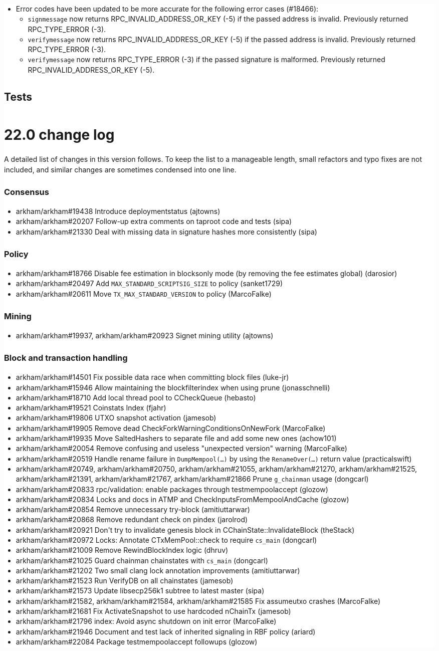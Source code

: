 - Error codes have been updated to be more accurate for the following error cases (#18466):
  - `signmessage` now returns RPC_INVALID_ADDRESS_OR_KEY (-5) if the
    passed address is invalid. Previously returned RPC_TYPE_ERROR (-3).
  - `verifymessage` now returns RPC_INVALID_ADDRESS_OR_KEY (-5) if the
    passed address is invalid. Previously returned RPC_TYPE_ERROR (-3).
  - `verifymessage` now returns RPC_TYPE_ERROR (-3) if the passed signature
    is malformed. Previously returned RPC_INVALID_ADDRESS_OR_KEY (-5).

Tests
-----

22.0 change log
===============

A detailed list of changes in this version follows. To keep the list to a manageable length, small refactors and typo fixes are not included, and similar changes are sometimes condensed into one line.

### Consensus
- arkham/arkham#19438 Introduce deploymentstatus (ajtowns)
- arkham/arkham#20207 Follow-up extra comments on taproot code and tests (sipa)
- arkham/arkham#21330 Deal with missing data in signature hashes more consistently (sipa)

### Policy
- arkham/arkham#18766 Disable fee estimation in blocksonly mode (by removing the fee estimates global) (darosior)
- arkham/arkham#20497 Add `MAX_STANDARD_SCRIPTSIG_SIZE` to policy (sanket1729)
- arkham/arkham#20611 Move `TX_MAX_STANDARD_VERSION` to policy (MarcoFalke)

### Mining
- arkham/arkham#19937, arkham/arkham#20923 Signet mining utility (ajtowns)

### Block and transaction handling
- arkham/arkham#14501 Fix possible data race when committing block files (luke-jr)
- arkham/arkham#15946 Allow maintaining the blockfilterindex when using prune (jonasschnelli)
- arkham/arkham#18710 Add local thread pool to CCheckQueue (hebasto)
- arkham/arkham#19521 Coinstats Index (fjahr)
- arkham/arkham#19806 UTXO snapshot activation (jamesob)
- arkham/arkham#19905 Remove dead CheckForkWarningConditionsOnNewFork (MarcoFalke)
- arkham/arkham#19935 Move SaltedHashers to separate file and add some new ones (achow101)
- arkham/arkham#20054 Remove confusing and useless "unexpected version" warning (MarcoFalke)
- arkham/arkham#20519 Handle rename failure in `DumpMempool(…)` by using the `RenameOver(…)` return value (practicalswift)
- arkham/arkham#20749, arkham/arkham#20750, arkham/arkham#21055, arkham/arkham#21270, arkham/arkham#21525, arkham/arkham#21391, arkham/arkham#21767, arkham/arkham#21866 Prune `g_chainman` usage (dongcarl)
- arkham/arkham#20833 rpc/validation: enable packages through testmempoolaccept (glozow)
- arkham/arkham#20834 Locks and docs in ATMP and CheckInputsFromMempoolAndCache (glozow)
- arkham/arkham#20854 Remove unnecessary try-block (amitiuttarwar)
- arkham/arkham#20868 Remove redundant check on pindex (jarolrod)
- arkham/arkham#20921 Don't try to invalidate genesis block in CChainState::InvalidateBlock (theStack)
- arkham/arkham#20972 Locks: Annotate CTxMemPool::check to require `cs_main` (dongcarl)
- arkham/arkham#21009 Remove RewindBlockIndex logic (dhruv)
- arkham/arkham#21025 Guard chainman chainstates with `cs_main` (dongcarl)
- arkham/arkham#21202 Two small clang lock annotation improvements (amitiuttarwar)
- arkham/arkham#21523 Run VerifyDB on all chainstates (jamesob)
- arkham/arkham#21573 Update libsecp256k1 subtree to latest master (sipa)
- arkham/arkham#21582, arkham/arkham#21584, arkham/arkham#21585 Fix assumeutxo crashes (MarcoFalke)
- arkham/arkham#21681 Fix ActivateSnapshot to use hardcoded nChainTx (jamesob)
- arkham/arkham#21796 index: Avoid async shutdown on init error (MarcoFalke)
- arkham/arkham#21946 Document and test lack of inherited signaling in RBF policy (ariard)
- arkham/arkham#22084 Package testmempoolaccept followups (glozow)